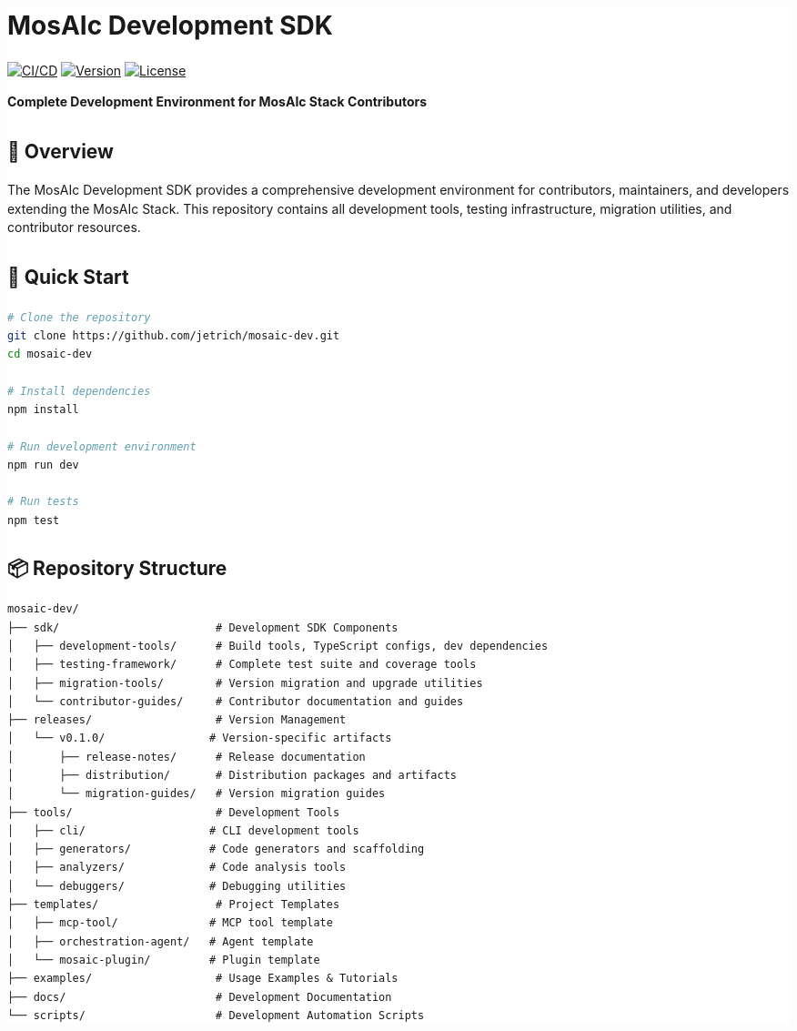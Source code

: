 # MosAIc Development SDK

[![CI/CD](https://ci.mosaicstack.dev/api/badges/3/status.svg)](https://ci.mosaicstack.dev/repos/3)
[![Version](https://img.shields.io/npm/v/@mosaic/dev.svg)](https://www.npmjs.com/package/@mosaic/dev)
[![License](https://img.shields.io/npm/l/@mosaic/dev.svg)](LICENSE)

**Complete Development Environment for MosAIc Stack Contributors**

## 🎯 Overview

The MosAIc Development SDK provides a comprehensive development environment for contributors, maintainers, and developers extending the MosAIc Stack. This repository contains all development tools, testing infrastructure, migration utilities, and contributor resources.

## 🚀 Quick Start

```bash
# Clone the repository
git clone https://github.com/jetrich/mosaic-dev.git
cd mosaic-dev

# Install dependencies
npm install

# Run development environment
npm run dev

# Run tests
npm test
```

## 📦 Repository Structure

```
mosaic-dev/
├── sdk/                        # Development SDK Components
│   ├── development-tools/      # Build tools, TypeScript configs, dev dependencies
│   ├── testing-framework/      # Complete test suite and coverage tools
│   ├── migration-tools/        # Version migration and upgrade utilities
│   └── contributor-guides/     # Contributor documentation and guides
├── releases/                   # Version Management
│   └── v0.1.0/                # Version-specific artifacts
│       ├── release-notes/      # Release documentation
│       ├── distribution/       # Distribution packages and artifacts
│       └── migration-guides/   # Version migration guides
├── tools/                      # Development Tools
│   ├── cli/                   # CLI development tools
│   ├── generators/            # Code generators and scaffolding
│   ├── analyzers/             # Code analysis tools
│   └── debuggers/             # Debugging utilities
├── templates/                  # Project Templates
│   ├── mcp-tool/              # MCP tool template
│   ├── orchestration-agent/   # Agent template
│   └── mosaic-plugin/         # Plugin template
├── examples/                   # Usage Examples & Tutorials
├── docs/                       # Development Documentation
└── scripts/                    # Development Automation Scripts
```
